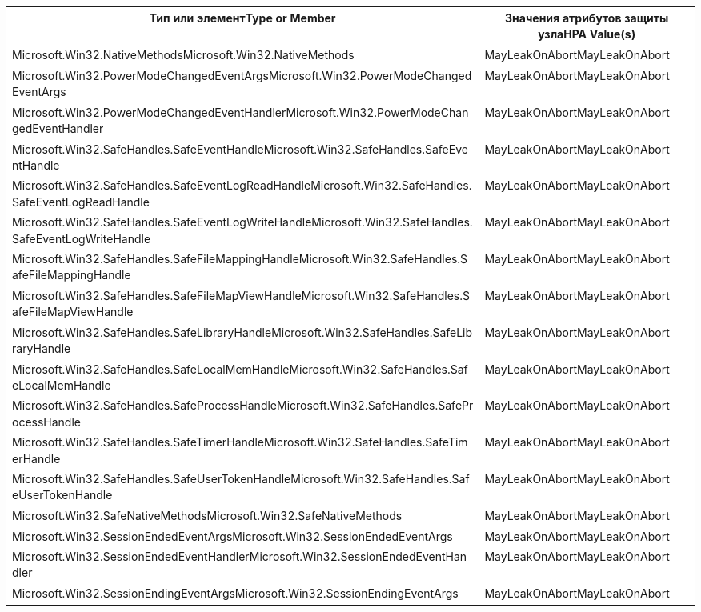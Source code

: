|<span data-ttu-id="4aeab-107">Тип или элемент</span><span class="sxs-lookup"><span data-stu-id="4aeab-107">Type or Member</span></span>|<span data-ttu-id="4aeab-108">Значения атрибутов защиты узла</span><span class="sxs-lookup"><span data-stu-id="4aeab-108">HPA Value(s)</span></span>|  
|--------------------|--------------------|  
|<span data-ttu-id="4aeab-109">Microsoft.Win32.NativeMethods</span><span class="sxs-lookup"><span data-stu-id="4aeab-109">Microsoft.Win32.NativeMethods</span></span>|<span data-ttu-id="4aeab-110">MayLeakOnAbort</span><span class="sxs-lookup"><span data-stu-id="4aeab-110">MayLeakOnAbort</span></span>|  
|<span data-ttu-id="4aeab-111">Microsoft.Win32.PowerModeChangedEventArgs</span><span class="sxs-lookup"><span data-stu-id="4aeab-111">Microsoft.Win32.PowerModeChangedEventArgs</span></span>|<span data-ttu-id="4aeab-112">MayLeakOnAbort</span><span class="sxs-lookup"><span data-stu-id="4aeab-112">MayLeakOnAbort</span></span>|  
|<span data-ttu-id="4aeab-113">Microsoft.Win32.PowerModeChangedEventHandler</span><span class="sxs-lookup"><span data-stu-id="4aeab-113">Microsoft.Win32.PowerModeChangedEventHandler</span></span>|<span data-ttu-id="4aeab-114">MayLeakOnAbort</span><span class="sxs-lookup"><span data-stu-id="4aeab-114">MayLeakOnAbort</span></span>|  
|<span data-ttu-id="4aeab-115">Microsoft.Win32.SafeHandles.SafeEventHandle</span><span class="sxs-lookup"><span data-stu-id="4aeab-115">Microsoft.Win32.SafeHandles.SafeEventHandle</span></span>|<span data-ttu-id="4aeab-116">MayLeakOnAbort</span><span class="sxs-lookup"><span data-stu-id="4aeab-116">MayLeakOnAbort</span></span>|  
|<span data-ttu-id="4aeab-117">Microsoft.Win32.SafeHandles.SafeEventLogReadHandle</span><span class="sxs-lookup"><span data-stu-id="4aeab-117">Microsoft.Win32.SafeHandles.SafeEventLogReadHandle</span></span>|<span data-ttu-id="4aeab-118">MayLeakOnAbort</span><span class="sxs-lookup"><span data-stu-id="4aeab-118">MayLeakOnAbort</span></span>|  
|<span data-ttu-id="4aeab-119">Microsoft.Win32.SafeHandles.SafeEventLogWriteHandle</span><span class="sxs-lookup"><span data-stu-id="4aeab-119">Microsoft.Win32.SafeHandles.SafeEventLogWriteHandle</span></span>|<span data-ttu-id="4aeab-120">MayLeakOnAbort</span><span class="sxs-lookup"><span data-stu-id="4aeab-120">MayLeakOnAbort</span></span>|  
|<span data-ttu-id="4aeab-121">Microsoft.Win32.SafeHandles.SafeFileMappingHandle</span><span class="sxs-lookup"><span data-stu-id="4aeab-121">Microsoft.Win32.SafeHandles.SafeFileMappingHandle</span></span>|<span data-ttu-id="4aeab-122">MayLeakOnAbort</span><span class="sxs-lookup"><span data-stu-id="4aeab-122">MayLeakOnAbort</span></span>|  
|<span data-ttu-id="4aeab-123">Microsoft.Win32.SafeHandles.SafeFileMapViewHandle</span><span class="sxs-lookup"><span data-stu-id="4aeab-123">Microsoft.Win32.SafeHandles.SafeFileMapViewHandle</span></span>|<span data-ttu-id="4aeab-124">MayLeakOnAbort</span><span class="sxs-lookup"><span data-stu-id="4aeab-124">MayLeakOnAbort</span></span>|  
|<span data-ttu-id="4aeab-125">Microsoft.Win32.SafeHandles.SafeLibraryHandle</span><span class="sxs-lookup"><span data-stu-id="4aeab-125">Microsoft.Win32.SafeHandles.SafeLibraryHandle</span></span>|<span data-ttu-id="4aeab-126">MayLeakOnAbort</span><span class="sxs-lookup"><span data-stu-id="4aeab-126">MayLeakOnAbort</span></span>|  
|<span data-ttu-id="4aeab-127">Microsoft.Win32.SafeHandles.SafeLocalMemHandle</span><span class="sxs-lookup"><span data-stu-id="4aeab-127">Microsoft.Win32.SafeHandles.SafeLocalMemHandle</span></span>|<span data-ttu-id="4aeab-128">MayLeakOnAbort</span><span class="sxs-lookup"><span data-stu-id="4aeab-128">MayLeakOnAbort</span></span>|  
|<span data-ttu-id="4aeab-129">Microsoft.Win32.SafeHandles.SafeProcessHandle</span><span class="sxs-lookup"><span data-stu-id="4aeab-129">Microsoft.Win32.SafeHandles.SafeProcessHandle</span></span>|<span data-ttu-id="4aeab-130">MayLeakOnAbort</span><span class="sxs-lookup"><span data-stu-id="4aeab-130">MayLeakOnAbort</span></span>|  
|<span data-ttu-id="4aeab-131">Microsoft.Win32.SafeHandles.SafeTimerHandle</span><span class="sxs-lookup"><span data-stu-id="4aeab-131">Microsoft.Win32.SafeHandles.SafeTimerHandle</span></span>|<span data-ttu-id="4aeab-132">MayLeakOnAbort</span><span class="sxs-lookup"><span data-stu-id="4aeab-132">MayLeakOnAbort</span></span>|  
|<span data-ttu-id="4aeab-133">Microsoft.Win32.SafeHandles.SafeUserTokenHandle</span><span class="sxs-lookup"><span data-stu-id="4aeab-133">Microsoft.Win32.SafeHandles.SafeUserTokenHandle</span></span>|<span data-ttu-id="4aeab-134">MayLeakOnAbort</span><span class="sxs-lookup"><span data-stu-id="4aeab-134">MayLeakOnAbort</span></span>|  
|<span data-ttu-id="4aeab-135">Microsoft.Win32.SafeNativeMethods</span><span class="sxs-lookup"><span data-stu-id="4aeab-135">Microsoft.Win32.SafeNativeMethods</span></span>|<span data-ttu-id="4aeab-136">MayLeakOnAbort</span><span class="sxs-lookup"><span data-stu-id="4aeab-136">MayLeakOnAbort</span></span>|  
|<span data-ttu-id="4aeab-137">Microsoft.Win32.SessionEndedEventArgs</span><span class="sxs-lookup"><span data-stu-id="4aeab-137">Microsoft.Win32.SessionEndedEventArgs</span></span>|<span data-ttu-id="4aeab-138">MayLeakOnAbort</span><span class="sxs-lookup"><span data-stu-id="4aeab-138">MayLeakOnAbort</span></span>|  
|<span data-ttu-id="4aeab-139">Microsoft.Win32.SessionEndedEventHandler</span><span class="sxs-lookup"><span data-stu-id="4aeab-139">Microsoft.Win32.SessionEndedEventHandler</span></span>|<span data-ttu-id="4aeab-140">MayLeakOnAbort</span><span class="sxs-lookup"><span data-stu-id="4aeab-140">MayLeakOnAbort</span></span>|  
|<span data-ttu-id="4aeab-141">Microsoft.Win32.SessionEndingEventArgs</span><span class="sxs-lookup"><span data-stu-id="4aeab-141">Microsoft.Win32.SessionEndingEventArgs</span></span>|<span data-ttu-id="4aeab-142">MayLeakOnAbort</span><span class="sxs-lookup"><span data-stu-id="4aeab-142">MayLeakOnAbort</span></span>|  